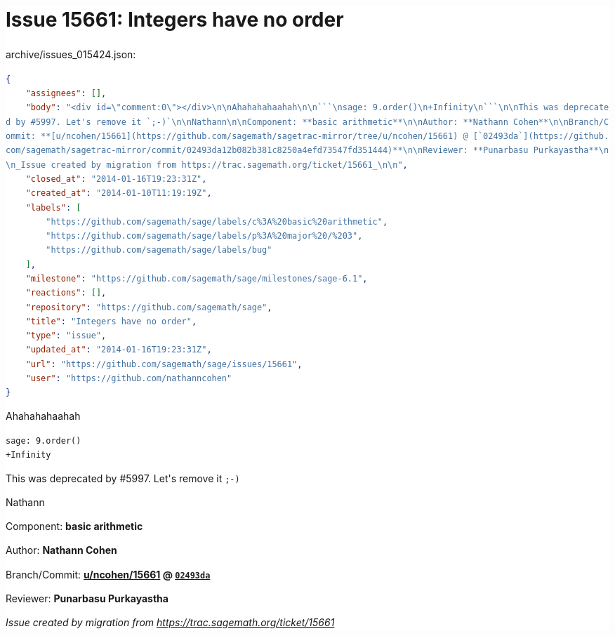 # Issue 15661: Integers have no order

archive/issues_015424.json:
```json
{
    "assignees": [],
    "body": "<div id=\"comment:0\"></div>\n\nAhahahahaahah\n\n```\nsage: 9.order()\n+Infinity\n```\n\nThis was deprecated by #5997. Let's remove it `;-)`\n\nNathann\n\nComponent: **basic arithmetic**\n\nAuthor: **Nathann Cohen**\n\nBranch/Commit: **[u/ncohen/15661](https://github.com/sagemath/sagetrac-mirror/tree/u/ncohen/15661) @ [`02493da`](https://github.com/sagemath/sagetrac-mirror/commit/02493da12b082b381c8250a4efd73547fd351444)**\n\nReviewer: **Punarbasu Purkayastha**\n\n_Issue created by migration from https://trac.sagemath.org/ticket/15661_\n\n",
    "closed_at": "2014-01-16T19:23:31Z",
    "created_at": "2014-01-10T11:19:19Z",
    "labels": [
        "https://github.com/sagemath/sage/labels/c%3A%20basic%20arithmetic",
        "https://github.com/sagemath/sage/labels/p%3A%20major%20/%203",
        "https://github.com/sagemath/sage/labels/bug"
    ],
    "milestone": "https://github.com/sagemath/sage/milestones/sage-6.1",
    "reactions": [],
    "repository": "https://github.com/sagemath/sage",
    "title": "Integers have no order",
    "type": "issue",
    "updated_at": "2014-01-16T19:23:31Z",
    "url": "https://github.com/sagemath/sage/issues/15661",
    "user": "https://github.com/nathanncohen"
}
```
<div id="comment:0"></div>

Ahahahahaahah

```
sage: 9.order()
+Infinity
```

This was deprecated by #5997. Let's remove it `;-)`

Nathann

Component: **basic arithmetic**

Author: **Nathann Cohen**

Branch/Commit: **[u/ncohen/15661](https://github.com/sagemath/sagetrac-mirror/tree/u/ncohen/15661) @ [`02493da`](https://github.com/sagemath/sagetrac-mirror/commit/02493da12b082b381c8250a4efd73547fd351444)**

Reviewer: **Punarbasu Purkayastha**

_Issue created by migration from https://trac.sagemath.org/ticket/15661_



